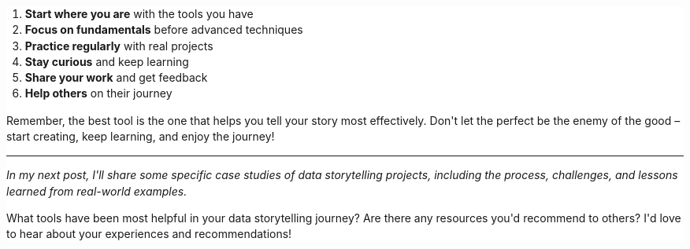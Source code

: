1. **Start where you are** with the tools you have
2. **Focus on fundamentals** before advanced techniques
3. **Practice regularly** with real projects
4. **Stay curious** and keep learning
5. **Share your work** and get feedback
6. **Help others** on their journey

Remember, the best tool is the one that helps you tell your story most effectively. Don't let the perfect be the enemy of the good – start creating, keep learning, and enjoy the journey!

---

_In my next post, I'll share some specific case studies of data storytelling projects, including the process, challenges, and lessons learned from real-world examples._

What tools have been most helpful in your data storytelling journey? Are there any resources you'd recommend to others? I'd love to hear about your experiences and recommendations!
